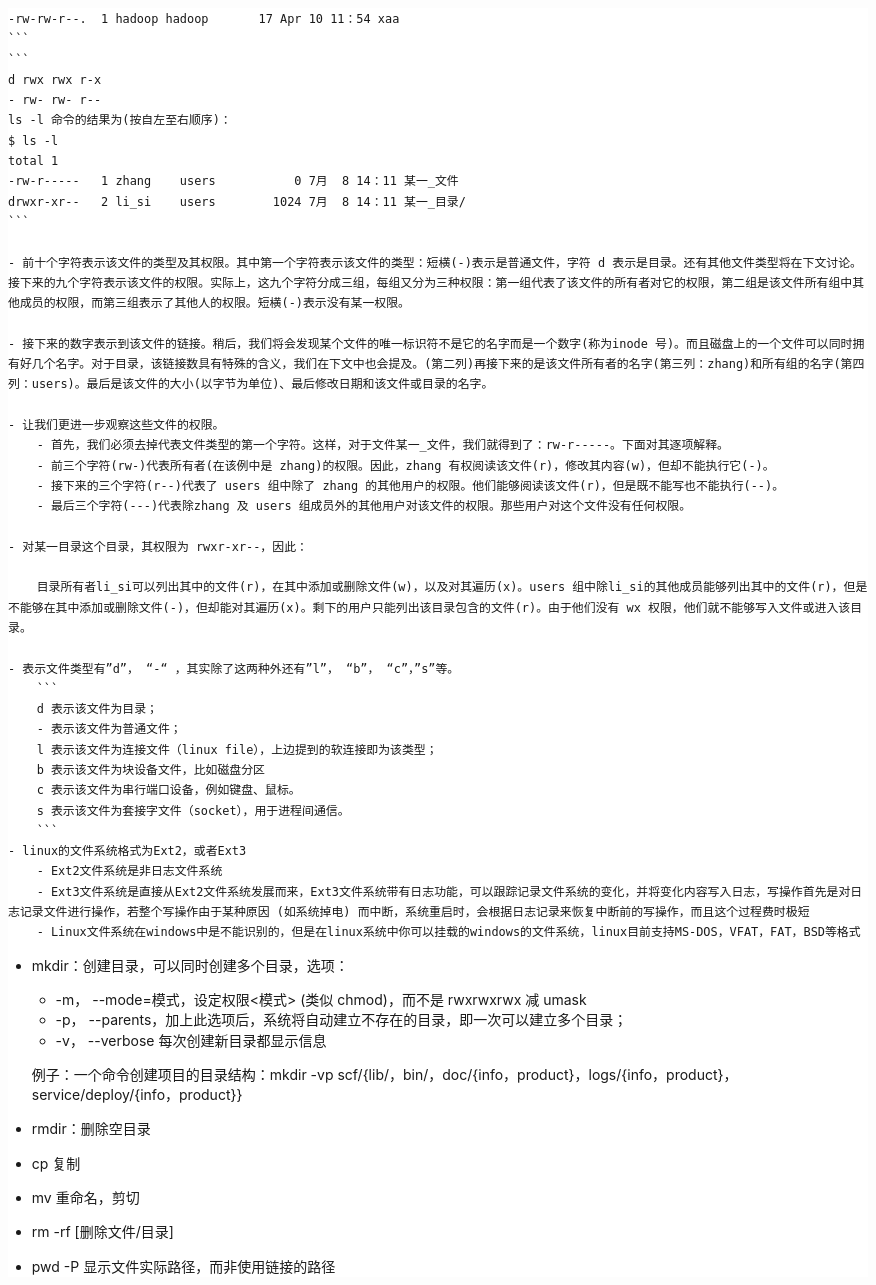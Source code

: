 	-rw-rw-r--.  1 hadoop hadoop       17 Apr 10 11：54 xaa
	```
	```
	d rwx rwx r-x
	- rw- rw- r--
	ls -l 命令的结果为(按自左至右顺序)：
	$ ls -l
	total 1
	-rw-r-----   1 zhang    users           0 7月  8 14：11 某一_文件
	drwxr-xr--   2 li_si    users        1024 7月  8 14：11 某一_目录/
	```

	- 前十个字符表示该文件的类型及其权限。其中第一个字符表示该文件的类型：短横(-)表示是普通文件，字符 d 表示是目录。还有其他文件类型将在下文讨论。接下来的九个字符表示该文件的权限。实际上，这九个字符分成三组，每组又分为三种权限：第一组代表了该文件的所有者对它的权限，第二组是该文件所有组中其他成员的权限，而第三组表示了其他人的权限。短横(-)表示没有某一权限。

	- 接下来的数字表示到该文件的链接。稍后，我们将会发现某个文件的唯一标识符不是它的名字而是一个数字(称为inode 号)。而且磁盘上的一个文件可以同时拥有好几个名字。对于目录，该链接数具有特殊的含义，我们在下文中也会提及。(第二列)再接下来的是该文件所有者的名字(第三列：zhang)和所有组的名字(第四列：users)。最后是该文件的大小(以字节为单位)、最后修改日期和该文件或目录的名字。

	- 让我们更进一步观察这些文件的权限。
		- 首先，我们必须去掉代表文件类型的第一个字符。这样，对于文件某一_文件，我们就得到了：rw-r-----。下面对其逐项解释。
		- 前三个字符(rw-)代表所有者(在该例中是 zhang)的权限。因此，zhang 有权阅读该文件(r)，修改其内容(w)，但却不能执行它(-)。
		- 接下来的三个字符(r--)代表了 users 组中除了 zhang 的其他用户的权限。他们能够阅读该文件(r)，但是既不能写也不能执行(--)。
		- 最后三个字符(---)代表除zhang 及 users 组成员外的其他用户对该文件的权限。那些用户对这个文件没有任何权限。

	- 对某一目录这个目录，其权限为 rwxr-xr--，因此：

		目录所有者li_si可以列出其中的文件(r)，在其中添加或删除文件(w)，以及对其遍历(x)。users 组中除li_si的其他成员能够列出其中的文件(r)，但是不能够在其中添加或删除文件(-)，但却能对其遍历(x)。剩下的用户只能列出该目录包含的文件(r)。由于他们没有 wx 权限，他们就不能够写入文件或进入该目录。

	- 表示文件类型有”d”， “-“ ，其实除了这两种外还有”l”， “b”， “c”，”s”等。
		```
		d 表示该文件为目录；
		- 表示该文件为普通文件；
		l 表示该文件为连接文件（linux file），上边提到的软连接即为该类型；
		b 表示该文件为块设备文件，比如磁盘分区
		c 表示该文件为串行端口设备，例如键盘、鼠标。
		s 表示该文件为套接字文件（socket），用于进程间通信。
		```
	- linux的文件系统格式为Ext2，或者Ext3
		- Ext2文件系统是非日志文件系统
		- Ext3文件系统是直接从Ext2文件系统发展而来，Ext3文件系统带有日志功能，可以跟踪记录文件系统的变化，并将变化内容写入日志，写操作首先是对日志记录文件进行操作，若整个写操作由于某种原因 (如系统掉电) 而中断，系统重启时，会根据日志记录来恢复中断前的写操作，而且这个过程费时极短
		- Linux文件系统在windows中是不能识别的，但是在linux系统中你可以挂载的windows的文件系统，linux目前支持MS-DOS，VFAT，FAT，BSD等格式
	
- mkdir：创建目录，可以同时创建多个目录，选项：			
	- -m， --mode=模式，设定权限<模式> (类似 chmod)，而不是 rwxrwxrwx 减 umask
	- -p， --parents，加上此选项后，系统将自动建立不存在的目录，即一次可以建立多个目录； 
	- -v， --verbose  每次创建新目录都显示信息

	例子：一个命令创建项目的目录结构：mkdir -vp scf/{lib/，bin/，doc/{info，product}，logs/{info，product}，service/deploy/{info，product}}
	
- rmdir：删除空目录
- cp 复制
- mv 重命名，剪切
- rm -rf [删除文件/目录]
- pwd -P 显示文件实际路径，而非使用链接的路径
	
